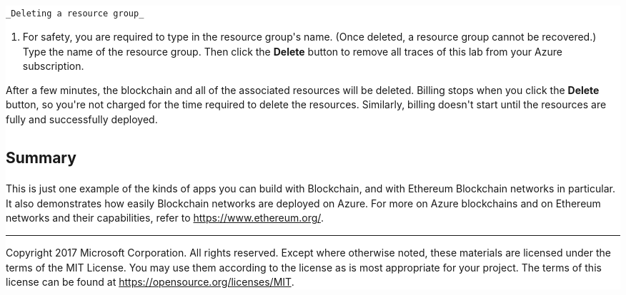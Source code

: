 	_Deleting a resource group_

1. For safety, you are required to type in the resource group's name. (Once deleted, a resource group cannot be recovered.) Type the name of the resource group. Then click the **Delete** button to remove all traces of this lab from your Azure subscription.

After a few minutes, the blockchain and all of the associated resources will be deleted. Billing stops when you click the **Delete** button, so you're not charged for the time required to delete the resources. Similarly, billing doesn't start until the resources are fully and successfully deployed.

<a name="Summary"></a>
## Summary ##

This is just one example of the kinds of apps you can build with Blockchain, and with Ethereum Blockchain networks in particular. It also demonstrates how easily Blockchain networks are deployed on Azure. For more on Azure blockchains and on Ethereum networks and their capabilities, refer to https://www.ethereum.org/.

---

Copyright 2017 Microsoft Corporation. All rights reserved. Except where otherwise noted, these materials are licensed under the terms of the MIT License. You may use them according to the license as is most appropriate for your project. The terms of this license can be found at https://opensource.org/licenses/MIT. 